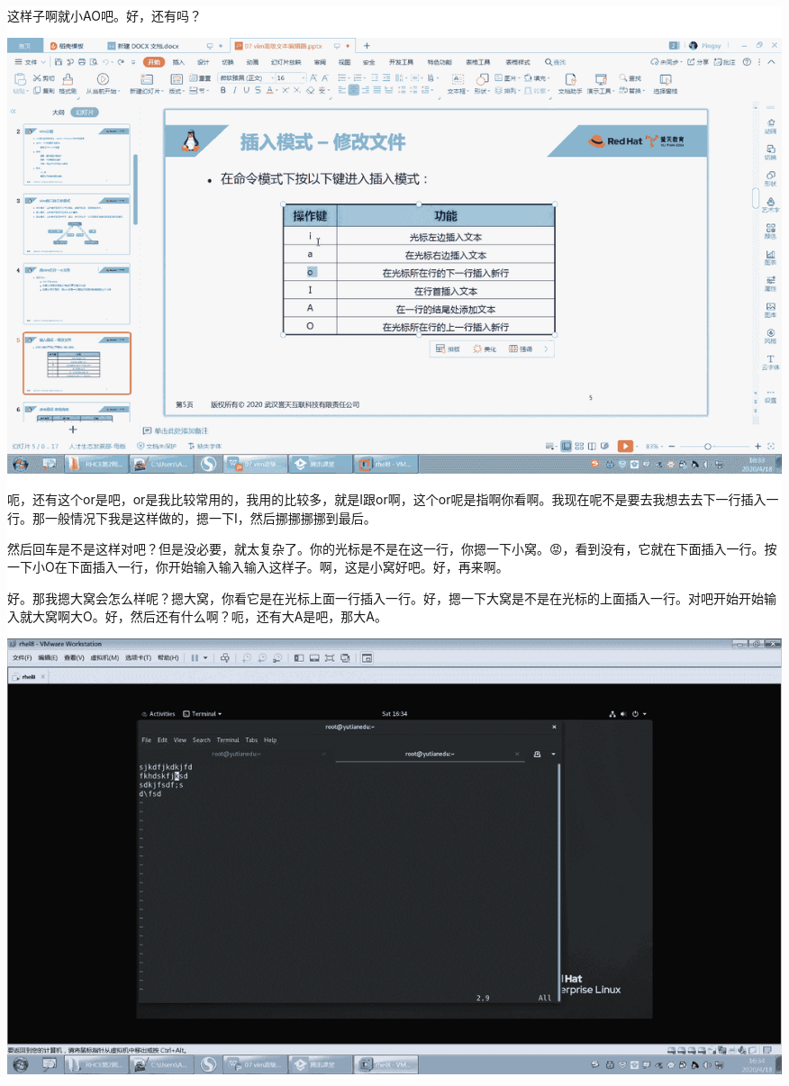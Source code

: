 这样子啊就小AO吧。好，还有吗？

![](img/4fa30027e10c913dd253f44710644073_25.png)

呃，还有这个or是吧，or是我比较常用的，我用的比较多，就是I跟or啊，这个or呢是指啊你看啊。我现在呢不是要去我想去去下一行插入一行。那一般情况下我是这样做的，摁一下I，然后挪挪挪挪到最后。

然后回车是不是这样对吧？但是没必要，就太复杂了。你的光标是不是在这一行，你摁一下小窝。😡，看到没有，它就在下面插入一行。按一下小O在下面插入一行，你开始输入输入输入这样子。啊，这是小窝好吧。好，再来啊。

好。那我摁大窝会怎么样呢？摁大窝，你看它是在光标上面一行插入一行。好，摁一下大窝是不是在光标的上面插入一行。对吧开始开始输入就大窝啊大O。好，然后还有什么啊？呃，还有大A是吧，那大A。



![](img/4fa30027e10c913dd253f44710644073_27.png)
